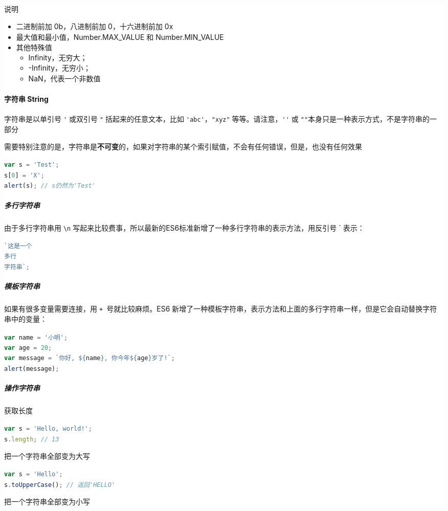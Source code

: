 说明

- 二进制前加 0b，八进制前加 0，十六进制前加 0x
- 最大值和最小值，Number.MAX_VALUE 和 Number.MIN_VALUE
- 其他特殊值
  - Infinity，无穷大；
  - -Infinity，无穷小；
  - NaN，代表一个非数值

#### 字符串 String

字符串是以单引号 `'` 或双引号 `"` 括起来的任意文本，比如 `'abc'`，`"xyz"` 等等。请注意，`''` 或 `""`本身只是一种表示方式，不是字符串的一部分

需要特别注意的是，字符串是**不可变**的，如果对字符串的某个索引赋值，不会有任何错误，但是，也没有任何效果

```javascript
var s = 'Test';
s[0] = 'X';
alert(s); // s仍然为'Test'
```

##### 多行字符串

由于多行字符串用 `\n` 写起来比较费事，所以最新的ES6标准新增了一种多行字符串的表示方法，用反引号 ` 表示：

```javascript
`这是一个
多行
字符串`;
```

##### 模板字符串

如果有很多变量需要连接，用 `+ `号就比较麻烦。ES6 新增了一种模板字符串，表示方法和上面的多行字符串一样，但是它会自动替换字符串中的变量：

```javascript
var name = '小明';
var age = 20;
var message = `你好, ${name}, 你今年${age}岁了!`;
alert(message);
```

##### 操作字符串

获取长度

```javascript
var s = 'Hello, world!';
s.length; // 13
```

把一个字符串全部变为大写

```javascript
var s = 'Hello';
s.toUpperCase(); // 返回'HELLO'
```

把一个字符串全部变为小写
